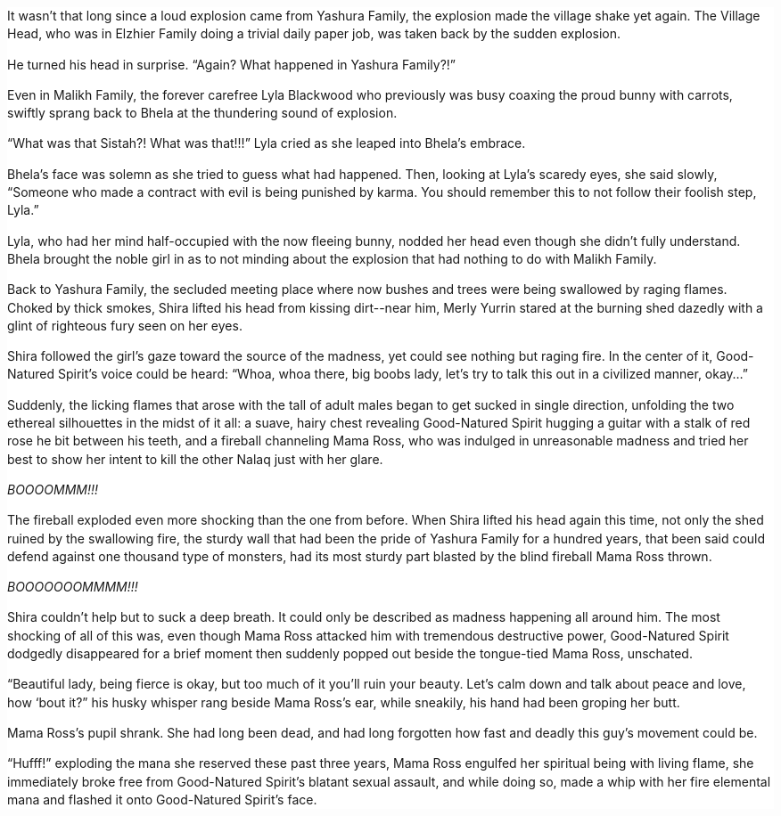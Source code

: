 
It wasn’t that long since a loud explosion came from Yashura Family, the explosion made the village shake yet again. The Village Head, who was in Elzhier Family doing a trivial daily paper job, was taken back by the sudden explosion.

He turned his head in surprise. “Again? What happened in Yashura Family?!”

Even in Malikh Family, the forever carefree Lyla Blackwood who previously was busy coaxing the proud bunny with carrots, swiftly sprang back to Bhela at the thundering sound of explosion.

“What was that Sistah?! What was that!!!” Lyla cried as she leaped into Bhela’s embrace.

Bhela’s face was solemn as she tried to guess what had happened. Then, looking at Lyla’s scaredy eyes, she said slowly, “Someone who made a contract with evil is being punished by karma. You should remember this to not follow their foolish step, Lyla.”

Lyla, who had her mind half-occupied with the now fleeing bunny, nodded her head even though she didn’t fully understand. Bhela brought the noble girl in as to not minding about the explosion that had nothing to do with Malikh Family.

Back to Yashura Family, the secluded meeting place where now bushes and trees were being swallowed by raging flames. Choked by thick smokes, Shira lifted his head from kissing dirt--near him, Merly Yurrin stared at the burning shed dazedly with a glint of righteous fury seen on her eyes.

Shira followed the girl’s gaze toward the source of the madness, yet could see nothing but raging fire. In the center of it, Good-Natured Spirit’s voice could be heard: “Whoa, whoa there, big boobs lady, let’s try to talk this out in a civilized manner, okay…”

Suddenly, the licking flames that arose with the tall of adult males began to get sucked in single direction, unfolding the two ethereal silhouettes in the midst of it all: a suave, hairy chest revealing Good-Natured Spirit hugging a guitar with a stalk of red rose he bit between his teeth, and a fireball channeling Mama Ross, who was indulged in unreasonable madness and tried her best to show her intent to kill the other Nalaq just with her glare.

_BOOOOMMM!!!_

The fireball exploded even more shocking than the one from before. When Shira lifted his head again this time, not only the shed ruined by the swallowing fire, the sturdy wall that had been the pride of Yashura Family for a hundred years, that been said could defend against one thousand type of monsters, had its most sturdy part blasted by the blind fireball Mama Ross thrown.

_BOOOOOOOMMMM!!!_

Shira couldn’t help but to suck a deep breath. It could only be described as madness happening all around him. The most shocking of all of this was, even though Mama Ross attacked him with tremendous destructive power, Good-Natured Spirit dodgedly disappeared for a brief moment then suddenly popped out beside the tongue-tied Mama Ross, unschated.

“Beautiful lady, being fierce is okay, but too much of it you’ll ruin your beauty. Let’s calm down and talk about peace and love, how ‘bout it?” his husky whisper rang beside Mama Ross’s ear, while sneakily, his hand had been groping her butt.

Mama Ross’s pupil shrank. She had long been dead, and had long forgotten how fast and deadly this guy’s movement could be.

“Hufff!” exploding the mana she reserved these past three years, Mama Ross engulfed her spiritual being with living flame, she immediately broke free from Good-Natured Spirit’s blatant sexual assault, and while doing so, made a whip with her fire elemental mana and flashed it onto Good-Natured Spirit’s face.
